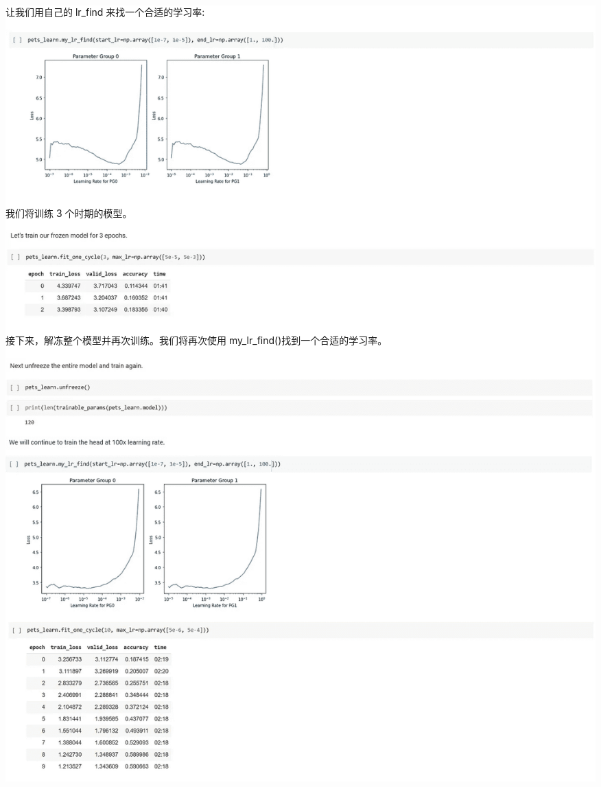 让我们用自己的 lr_find 来找一个合适的学习率:

![](img/f185ec4a99a3fef87809448288fc3862.png)

我们将训练 3 个时期的模型。

![](img/0857ee28c56a59c7df60f3e7b31d74e6.png)

接下来，解冻整个模型并再次训练。我们将再次使用 my_lr_find()找到一个合适的学习率。

![](img/06a1af25534f03d1bbf5215e3ba05e4c.png)![](img/f32879594281288e91f8a8a63dbd8f33.png)![](img/43874e3c4fe98f62420aba06249ebca5.png)
